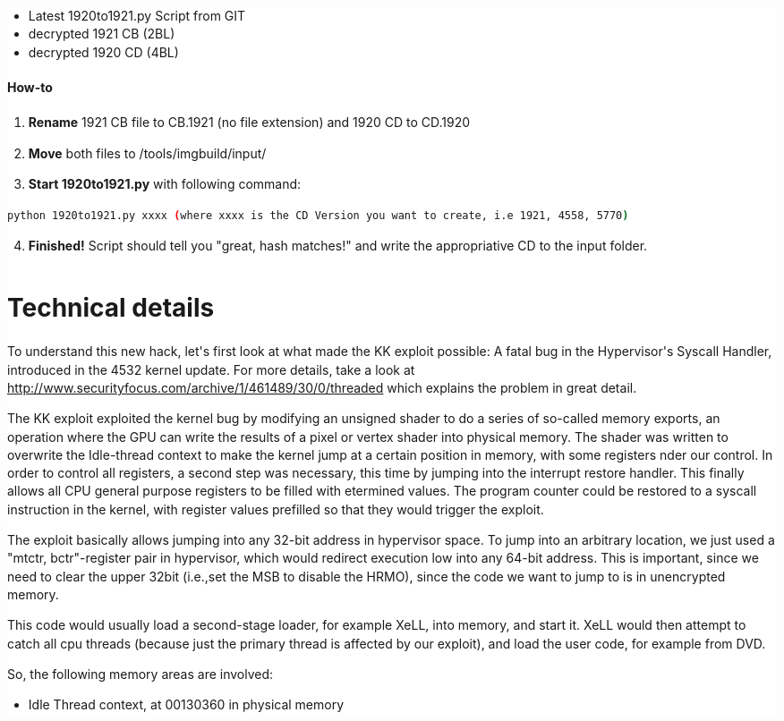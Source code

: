   - Latest 1920to1921.py Script from GIT
  - decrypted 1921 CB (2BL)
  - decrypted 1920 CD (4BL)

#### How-to

1. **Rename** 1921 CB file to CB.1921 (no file extension) and 1920 CD
to CD.1920

2. **Move** both files to /tools/imgbuild/input/

3. **Start 1920to1921.py** with following command:

```sh
python 1920to1921.py xxxx (where xxxx is the CD Version you want to create, i.e 1921, 4558, 5770)
```

4. **Finished!** Script should tell you "great, hash matches!" and
write the appropriative CD to the input folder.

# Technical details

To understand this new hack, let's first look at what made the KK
exploit possible: A fatal bug in the Hypervisor's Syscall Handler,
introduced in the 4532 kernel update. For more details, take a look at
http://www.securityfocus.com/archive/1/461489/30/0/threaded which
explains the problem in great detail.

The KK exploit exploited the kernel bug by modifying an unsigned shader
to do a series of so-called memory exports, an operation where the GPU
can write the results of a pixel or vertex shader into physical memory.
The shader was written to overwrite the Idle-thread context to make the
kernel jump at a certain position in memory, with some registers nder
our control. In order to control all registers, a second step was
necessary, this time by jumping into the interrupt restore handler. This
finally allows all CPU general purpose registers to be filled with
etermined values. The program counter could be restored to a syscall
instruction in the kernel, with register values prefilled so that they
would trigger the exploit.

The exploit basically allows jumping into any 32-bit address in
hypervisor space. To jump into an arbitrary location, we just used a
"mtctr, bctr"-register pair in hypervisor, which would redirect
execution low into any 64-bit address. This is important, since we need
to clear the upper 32bit (i.e.,set the MSB to disable the HRMO), since
the code we want to jump to is in unencrypted memory.

This code would usually load a second-stage loader, for example XeLL,
into memory, and start it. XeLL would then attempt to catch all cpu
threads (because just the primary thread is affected by our exploit),
and load the user code, for example from DVD.

So, the following memory areas are involved:

  - Idle Thread context, at 00130360 in physical memory
